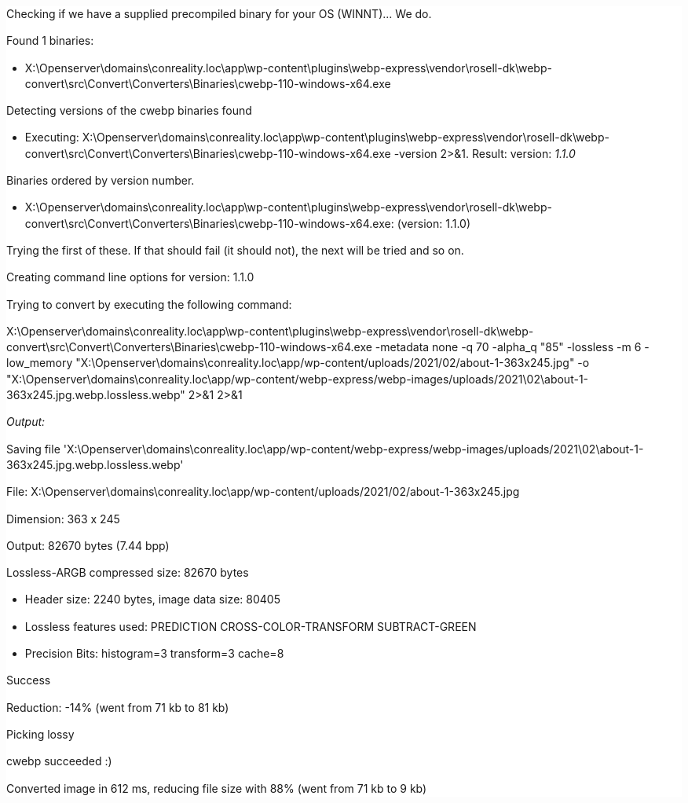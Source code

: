 Checking if we have a supplied precompiled binary for your OS (WINNT)... We do.

Found 1 binaries: 

- X:\Openserver\domains\conreality.loc\app\wp-content\plugins\webp-express\vendor\rosell-dk\webp-convert\src\Convert\Converters\Binaries\cwebp-110-windows-x64.exe

Detecting versions of the cwebp binaries found

- Executing: X:\Openserver\domains\conreality.loc\app\wp-content\plugins\webp-express\vendor\rosell-dk\webp-convert\src\Convert\Converters\Binaries\cwebp-110-windows-x64.exe -version 2>&1. Result: version: *1.1.0*

Binaries ordered by version number.

- X:\Openserver\domains\conreality.loc\app\wp-content\plugins\webp-express\vendor\rosell-dk\webp-convert\src\Convert\Converters\Binaries\cwebp-110-windows-x64.exe: (version: 1.1.0)

Trying the first of these. If that should fail (it should not), the next will be tried and so on.

Creating command line options for version: 1.1.0

Trying to convert by executing the following command:

X:\Openserver\domains\conreality.loc\app\wp-content\plugins\webp-express\vendor\rosell-dk\webp-convert\src\Convert\Converters\Binaries\cwebp-110-windows-x64.exe -metadata none -q 70 -alpha_q "85" -lossless -m 6 -low_memory "X:\Openserver\domains\conreality.loc\app/wp-content/uploads/2021/02/about-1-363x245.jpg" -o "X:\Openserver\domains\conreality.loc\app/wp-content/webp-express/webp-images/uploads/2021\02\about-1-363x245.jpg.webp.lossless.webp" 2>&1 2>&1


*Output:* 

Saving file 'X:\Openserver\domains\conreality.loc\app/wp-content/webp-express/webp-images/uploads/2021\02\about-1-363x245.jpg.webp.lossless.webp'

File:      X:\Openserver\domains\conreality.loc\app/wp-content/uploads/2021/02/about-1-363x245.jpg

Dimension: 363 x 245

Output:    82670 bytes (7.44 bpp)

Lossless-ARGB compressed size: 82670 bytes

  * Header size: 2240 bytes, image data size: 80405

  * Lossless features used: PREDICTION CROSS-COLOR-TRANSFORM SUBTRACT-GREEN

  * Precision Bits: histogram=3 transform=3 cache=8


Success

Reduction: -14% (went from 71 kb to 81 kb)


Picking lossy

cwebp succeeded :)


Converted image in 612 ms, reducing file size with 88% (went from 71 kb to 9 kb)


